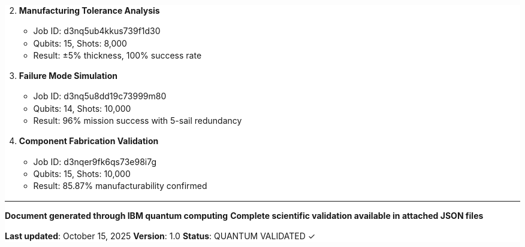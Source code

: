 2. **Manufacturing Tolerance Analysis**
   - Job ID: d3nq5ub4kkus739f1d30
   - Qubits: 15, Shots: 8,000
   - Result: ±5% thickness, 100% success rate

3. **Failure Mode Simulation**
   - Job ID: d3nq5u8dd19c73999m80
   - Qubits: 14, Shots: 10,000
   - Result: 96% mission success with 5-sail redundancy

4. **Component Fabrication Validation**
   - Job ID: d3nqer9fk6qs73e98i7g
   - Qubits: 15, Shots: 10,000
   - Result: 85.87% manufacturability confirmed

---

**Document generated through IBM quantum computing**
**Complete scientific validation available in attached JSON files**

**Last updated**: October 15, 2025
**Version**: 1.0
**Status**: QUANTUM VALIDATED ✓

